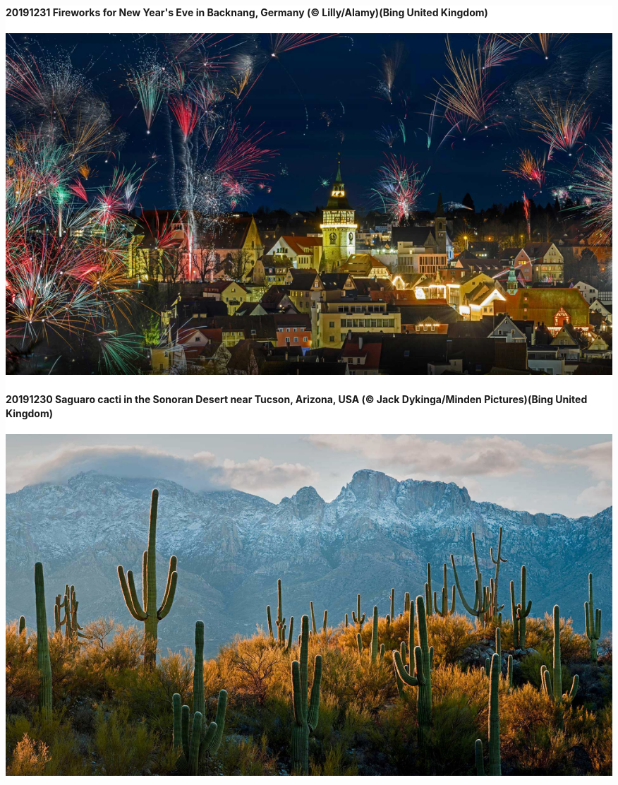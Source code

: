 #### 20191231 Fireworks for New Year\'s Eve in Backnang, Germany (© Lilly/Alamy)(Bing United Kingdom)

![](20191231_NYEBacknang_1920x1080.jpg)

#### 20191230 Saguaro cacti in the Sonoran Desert near Tucson, Arizona, USA (© Jack Dykinga/Minden Pictures)(Bing United Kingdom)

![](20191230_SkyIslands_1920x1080.jpg)
